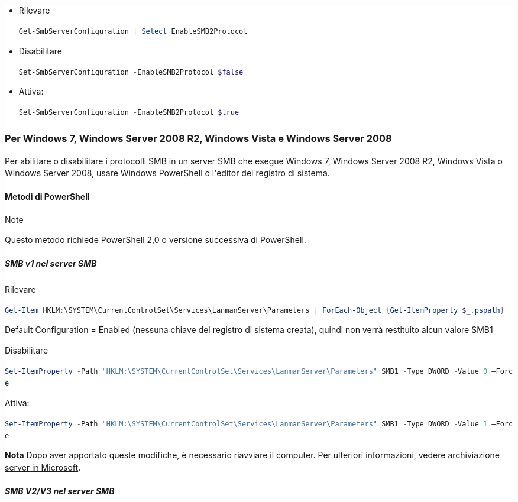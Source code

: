 - Rilevare

  ```PowerShell
  Get-SmbServerConfiguration | Select EnableSMB2Protocol
  ```

- Disabilitare 
  
  ```PowerShell
  Set-SmbServerConfiguration -EnableSMB2Protocol $false
  ```

- Attiva:
  
  ```PowerShell
  Set-SmbServerConfiguration -EnableSMB2Protocol $true
  ```

### <a name="for-windows-7-windows-server-2008-r2-windows-vista-and-windows-server-2008"></a>Per Windows 7, Windows Server 2008 R2, Windows Vista e Windows Server 2008

Per abilitare o disabilitare i protocolli SMB in un server SMB che esegue Windows 7, Windows Server 2008 R2, Windows Vista o Windows Server 2008, usare Windows PowerShell o l'editor del registro di sistema. 

#### <a name="powershell-methods"></a>Metodi di PowerShell

> [!NOTE]
> Questo metodo richiede PowerShell 2,0 o versione successiva di PowerShell.

##### <a name="smb-v1-on-smb-server"></a>SMB v1 nel server SMB

Rilevare

```PowerShell
Get-Item HKLM:\SYSTEM\CurrentControlSet\Services\LanmanServer\Parameters | ForEach-Object {Get-ItemProperty $_.pspath}
```

Default Configuration = Enabled (nessuna chiave del registro di sistema creata), quindi non verrà restituito alcun valore SMB1

Disabilitare

```PowerShell
Set-ItemProperty -Path "HKLM:\SYSTEM\CurrentControlSet\Services\LanmanServer\Parameters" SMB1 -Type DWORD -Value 0 –Force
```

Attiva:  

```PowerShell
Set-ItemProperty -Path "HKLM:\SYSTEM\CurrentControlSet\Services\LanmanServer\Parameters" SMB1 -Type DWORD -Value 1 –Force
```  

**Nota** Dopo aver apportato queste modifiche, è necessario riavviare il computer. Per ulteriori informazioni, vedere [archiviazione server in Microsoft](https://blogs.technet.microsoft.com/filecab/2016/09/16/stop-using-smb1/). 
##### <a name="smb-v2v3-on-smb-server"></a>SMB V2/V3 nel server SMB
